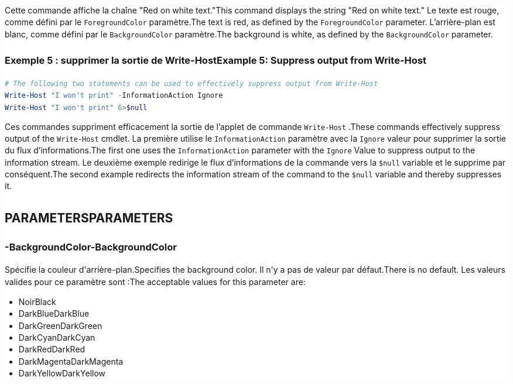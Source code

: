 <span data-ttu-id="c3834-130">Cette commande affiche la chaîne "Red on white text."</span><span class="sxs-lookup"><span data-stu-id="c3834-130">This command displays the string "Red on white text."</span></span> <span data-ttu-id="c3834-131">Le texte est rouge, comme défini par le `ForegroundColor` paramètre.</span><span class="sxs-lookup"><span data-stu-id="c3834-131">The text is red, as defined by the `ForegroundColor` parameter.</span></span> <span data-ttu-id="c3834-132">L’arrière-plan est blanc, comme défini par le `BackgroundColor` paramètre.</span><span class="sxs-lookup"><span data-stu-id="c3834-132">The background is white, as defined by the `BackgroundColor` parameter.</span></span>

### <span data-ttu-id="c3834-133">Exemple 5 : supprimer la sortie de Write-Host</span><span class="sxs-lookup"><span data-stu-id="c3834-133">Example 5: Suppress output from Write-Host</span></span>

```powershell
# The following two statements can be used to effectively suppress output from Write-Host
Write-Host "I won't print" -InformationAction Ignore
Write-Host "I won't print" 6>$null
```

```output

```

<span data-ttu-id="c3834-134">Ces commandes suppriment efficacement la sortie de l’applet de commande `Write-Host` .</span><span class="sxs-lookup"><span data-stu-id="c3834-134">These commands effectively suppress output of the `Write-Host` cmdlet.</span></span> <span data-ttu-id="c3834-135">La première utilise le `InformationAction` paramètre avec la `Ignore` valeur pour supprimer la sortie du flux d’informations.</span><span class="sxs-lookup"><span data-stu-id="c3834-135">The first one uses the `InformationAction` parameter with the `Ignore` Value to suppress output to the information stream.</span></span>
<span data-ttu-id="c3834-136">Le deuxième exemple redirige le flux d’informations de la commande vers la `$null` variable et le supprime par conséquent.</span><span class="sxs-lookup"><span data-stu-id="c3834-136">The second example redirects the information stream of the command to the `$null` variable and thereby suppresses it.</span></span>

## <span data-ttu-id="c3834-137">PARAMETERS</span><span class="sxs-lookup"><span data-stu-id="c3834-137">PARAMETERS</span></span>

### <span data-ttu-id="c3834-138">-BackgroundColor</span><span class="sxs-lookup"><span data-stu-id="c3834-138">-BackgroundColor</span></span>

<span data-ttu-id="c3834-139">Spécifie la couleur d'arrière-plan.</span><span class="sxs-lookup"><span data-stu-id="c3834-139">Specifies the background color.</span></span> <span data-ttu-id="c3834-140">Il n'y a pas de valeur par défaut.</span><span class="sxs-lookup"><span data-stu-id="c3834-140">There is no default.</span></span> <span data-ttu-id="c3834-141">Les valeurs valides pour ce paramètre sont :</span><span class="sxs-lookup"><span data-stu-id="c3834-141">The acceptable values for this parameter are:</span></span>

- <span data-ttu-id="c3834-142">Noir</span><span class="sxs-lookup"><span data-stu-id="c3834-142">Black</span></span>
- <span data-ttu-id="c3834-143">DarkBlue</span><span class="sxs-lookup"><span data-stu-id="c3834-143">DarkBlue</span></span>
- <span data-ttu-id="c3834-144">DarkGreen</span><span class="sxs-lookup"><span data-stu-id="c3834-144">DarkGreen</span></span>
- <span data-ttu-id="c3834-145">DarkCyan</span><span class="sxs-lookup"><span data-stu-id="c3834-145">DarkCyan</span></span>
- <span data-ttu-id="c3834-146">DarkRed</span><span class="sxs-lookup"><span data-stu-id="c3834-146">DarkRed</span></span>
- <span data-ttu-id="c3834-147">DarkMagenta</span><span class="sxs-lookup"><span data-stu-id="c3834-147">DarkMagenta</span></span>
- <span data-ttu-id="c3834-148">DarkYellow</span><span class="sxs-lookup"><span data-stu-id="c3834-148">DarkYellow</span></span>